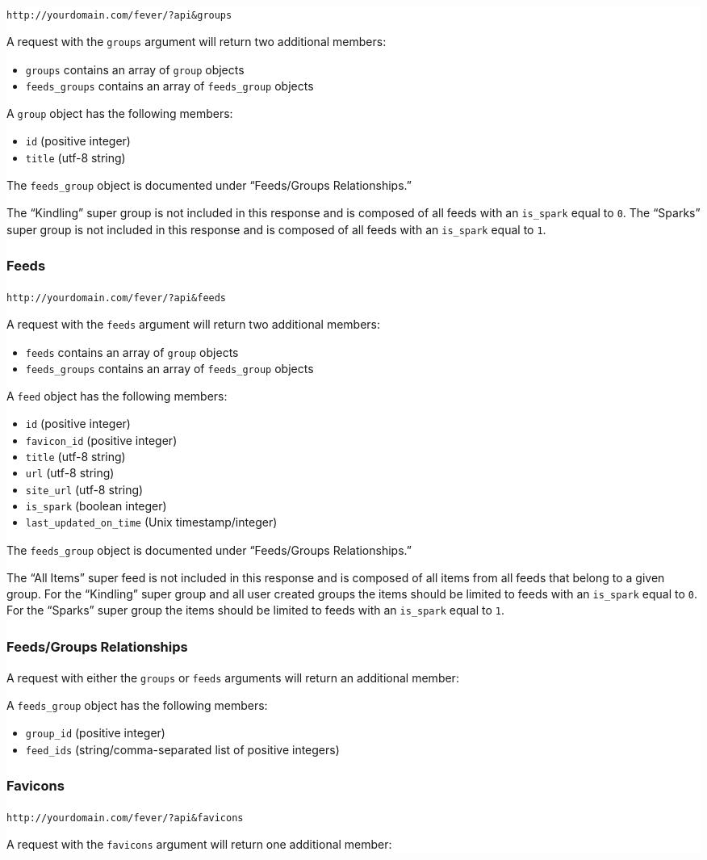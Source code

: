     http://yourdomain.com/fever/?api&groups

A request with the `groups` argument will return two additional members:

- `groups` contains an array of `group` objects
- `feeds_groups` contains an array of `feeds_group` objects

A `group` object has the following members:

- `id` (positive integer)
- `title` (utf-8 string)

The `feeds_group` object is documented under “Feeds/Groups Relationships.”

The “Kindling” super group is not included in this response and is composed of all feeds with an `is_spark` equal to `0`. The “Sparks” super group is not included in this response and is composed of all feeds with an `is_spark` equal to `1`.

### Feeds

    http://yourdomain.com/fever/?api&feeds

A request with the `feeds` argument will return two additional members:

- `feeds` contains an array of `group` objects
- `feeds_groups` contains an array of `feeds_group` objects

A `feed` object has the following members:

- `id` (positive integer)
- `favicon_id` (positive integer)
- `title` (utf-8 string)
- `url` (utf-8 string)
- `site_url` (utf-8 string)
- `is_spark` (boolean integer)
- `last_updated_on_time` (Unix timestamp/integer)

The `feeds_group` object is documented under “Feeds/Groups Relationships.”

The “All Items” super feed is not included in this response and is composed of all items from all feeds that belong to a given group. For the “Kindling” super group and all user created groups the items should be limited to feeds with an `is_spark` equal to `0`. For the “Sparks” super group the items should be limited to feeds with an `is_spark` equal to `1`.

### Feeds/Groups Relationships

A request with either the `groups` or `feeds` arguments will return an additional member:

A `feeds_group` object has the following members:

- `group_id` (positive integer)
- `feed_ids` (string/comma-separated list of positive integers)

### Favicons

    http://yourdomain.com/fever/?api&favicons

A request with the `favicons` argument will return one additional member:
